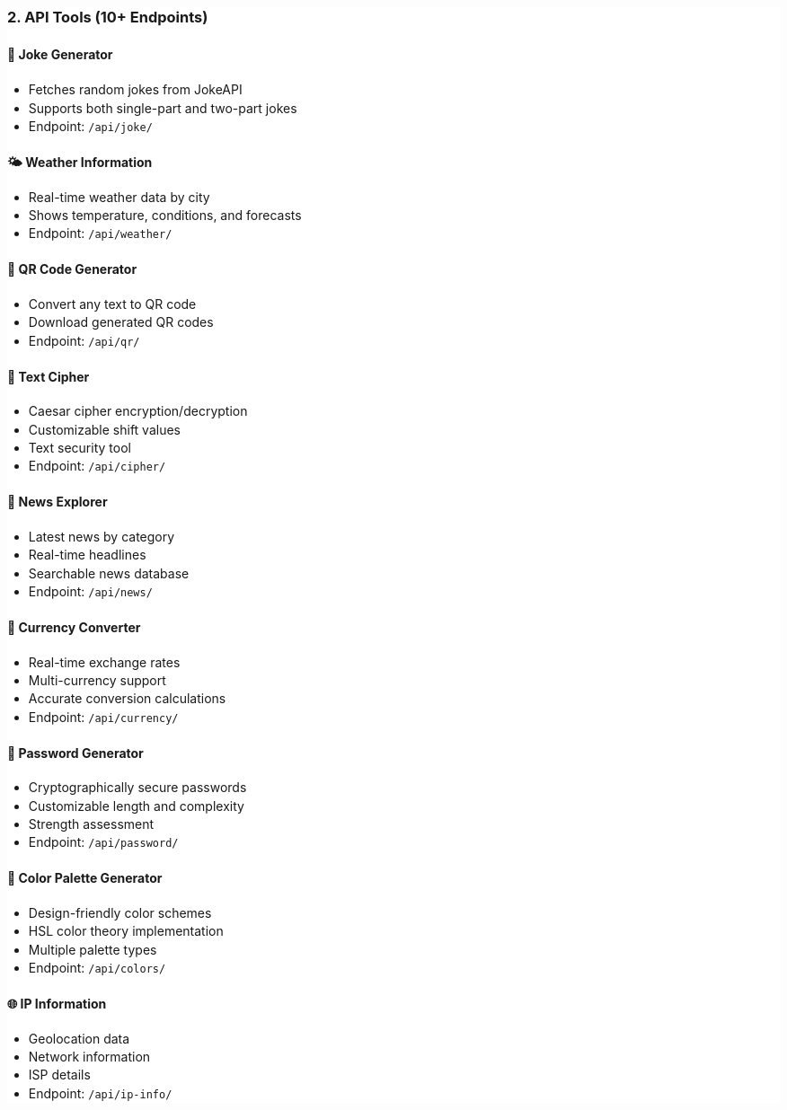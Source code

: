 ### 2. API Tools (10+ Endpoints)

#### 🤣 Joke Generator
- Fetches random jokes from JokeAPI
- Supports both single-part and two-part jokes
- Endpoint: `/api/joke/`

#### 🌤️ Weather Information
- Real-time weather data by city
- Shows temperature, conditions, and forecasts
- Endpoint: `/api/weather/`

#### 📱 QR Code Generator
- Convert any text to QR code
- Download generated QR codes
- Endpoint: `/api/qr/`

#### 🔐 Text Cipher
- Caesar cipher encryption/decryption
- Customizable shift values
- Text security tool
- Endpoint: `/api/cipher/`

#### 📰 News Explorer
- Latest news by category
- Real-time headlines
- Searchable news database
- Endpoint: `/api/news/`

#### 💱 Currency Converter
- Real-time exchange rates
- Multi-currency support
- Accurate conversion calculations
- Endpoint: `/api/currency/`

#### 🔑 Password Generator
- Cryptographically secure passwords
- Customizable length and complexity
- Strength assessment
- Endpoint: `/api/password/`

#### 🎨 Color Palette Generator
- Design-friendly color schemes
- HSL color theory implementation
- Multiple palette types
- Endpoint: `/api/colors/`

#### 🌐 IP Information
- Geolocation data
- Network information
- ISP details
- Endpoint: `/api/ip-info/`
